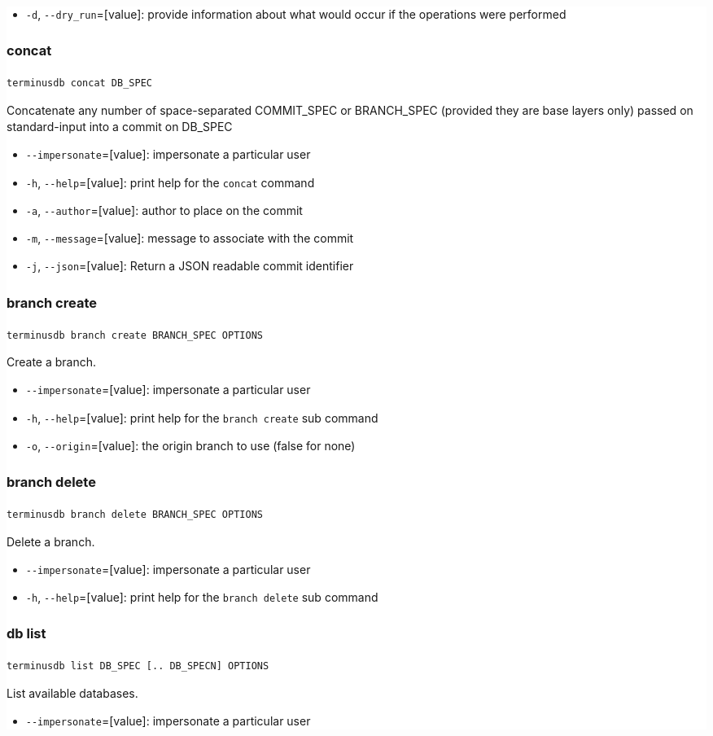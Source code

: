   * `-d`, `--dry_run`=[value]:
  provide information about what would occur if the operations were performed

### concat

`terminusdb concat DB_SPEC`

Concatenate any number of space-separated COMMIT_SPEC or BRANCH_SPEC (provided they are base layers only) passed on standard-input into a commit on DB_SPEC

  * `--impersonate`=[value]:
  impersonate a particular user

  * `-h`, `--help`=[value]:
  print help for the `concat` command

  * `-a`, `--author`=[value]:
  author to place on the commit

  * `-m`, `--message`=[value]:
  message to associate with the commit

  * `-j`, `--json`=[value]:
  Return a JSON readable commit identifier

### branch create

`terminusdb branch create BRANCH_SPEC OPTIONS`

Create a branch.

  * `--impersonate`=[value]:
  impersonate a particular user

  * `-h`, `--help`=[value]:
  print help for the `branch create` sub command

  * `-o`, `--origin`=[value]:
  the origin branch to use (false for none)

### branch delete

`terminusdb branch delete BRANCH_SPEC OPTIONS`

Delete a branch.

  * `--impersonate`=[value]:
  impersonate a particular user

  * `-h`, `--help`=[value]:
  print help for the `branch delete` sub command

### db list

`terminusdb list DB_SPEC [.. DB_SPECN] OPTIONS`

List available databases.

  * `--impersonate`=[value]:
  impersonate a particular user
